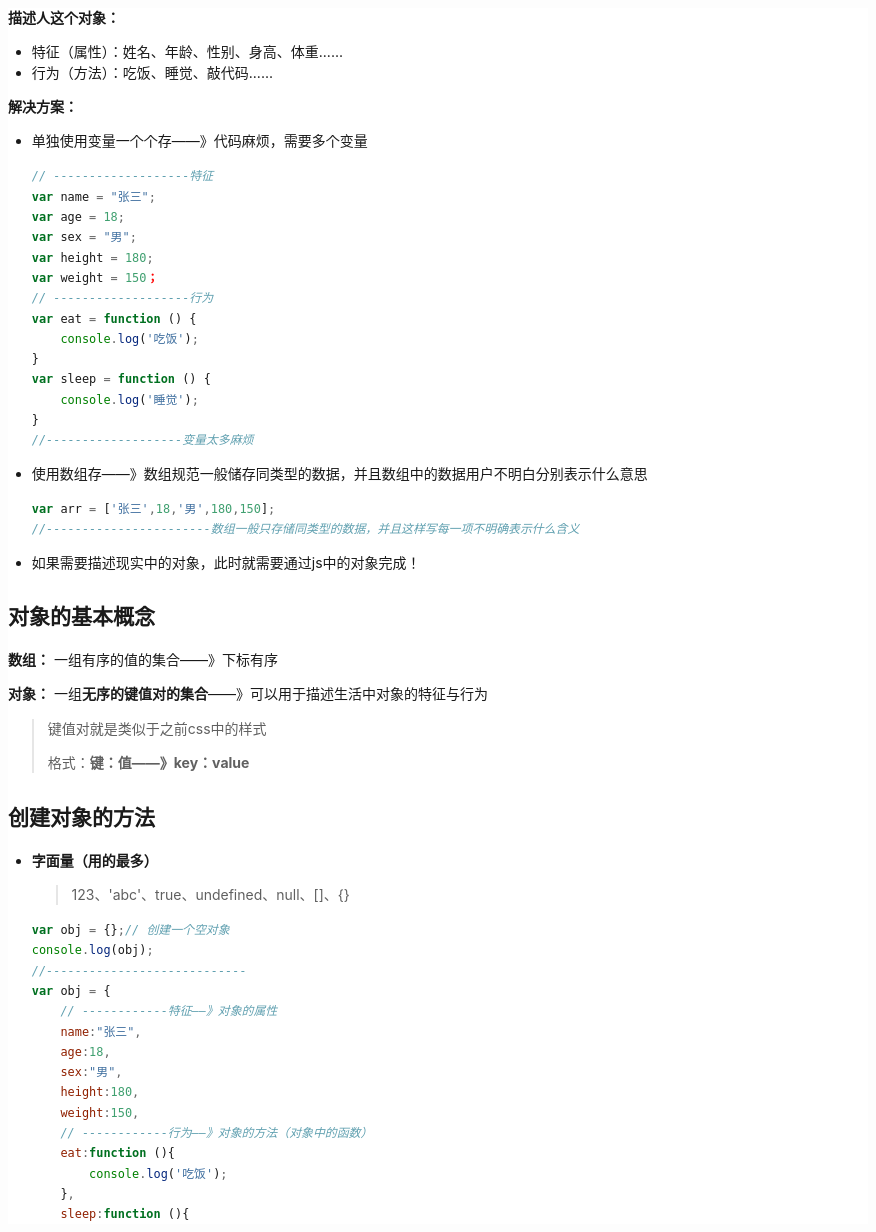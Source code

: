 **描述人这个对象：**

- 特征（属性）：姓名、年龄、性别、身高、体重......
- 行为（方法）：吃饭、睡觉、敲代码......

**解决方案：**

- 单独使用变量一个个存——》代码麻烦，需要多个变量

  ```js
  // -------------------特征
  var name = "张三";
  var age = 18;
  var sex = "男";
  var height = 180;
  var weight = 150；
  // -------------------行为
  var eat = function () {
      console.log('吃饭');
  }
  var sleep = function () {
      console.log('睡觉');
  }
  //-------------------变量太多麻烦
  ```

- 使用数组存——》数组规范一般储存同类型的数据，并且数组中的数据用户不明白分别表示什么意思

  ```js
  var arr = ['张三',18,'男',180,150];
  //-----------------------数组一般只存储同类型的数据，并且这样写每一项不明确表示什么含义
  ```

- 如果需要描述现实中的对象，此时就需要通过js中的对象完成！



## 对象的基本概念

**数组：**  一组有序的值的集合——》下标有序

**对象：** 一组**无序的键值对的集合**——》可以用于描述生活中对象的特征与行为

> 键值对就是类似于之前css中的样式
>
> 格式：**键：值——》key：value**



## 创建对象的方法

- **字面量（用的最多）**

  > 123、'abc'、true、undefined、null、[]、{}

  ```js
  var obj = {};// 创建一个空对象
  console.log(obj);
  //----------------------------
  var obj = {
      // ------------特征——》对象的属性
      name:"张三",
      age:18,
      sex:"男",
      height:180,
      weight:150,
      // ------------行为——》对象的方法（对象中的函数）
      eat:function (){
          console.log('吃饭');
      },
      sleep:function (){
  ```